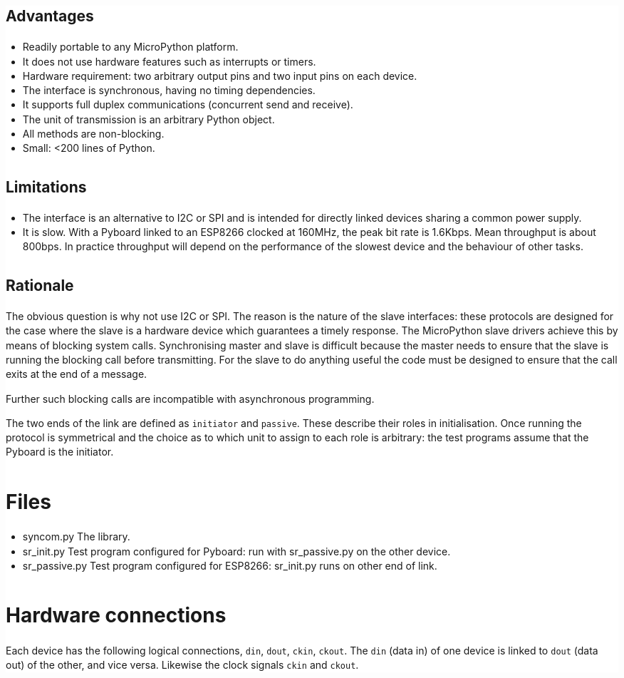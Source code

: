 ## Advantages

 * Readily portable to any MicroPython platform.
 * It does not use hardware features such as interrupts or timers.
 * Hardware requirement: two arbitrary output pins and two input pins on each
 device.
 * The interface is synchronous, having no timing dependencies.
 * It supports full duplex communications (concurrent send and receive).
 * The unit of transmission is an arbitrary Python object.
 * All methods are non-blocking.
 * Small: <200 lines of Python.

## Limitations

 * The interface is an alternative to I2C or SPI and is intended for directly
 linked devices sharing a common power supply.
 * It is slow. With a Pyboard linked to an ESP8266 clocked at 160MHz, the
 peak bit rate is 1.6Kbps. Mean throughput is about 800bps.
 In practice throughput will depend on the performance of the slowest device
 and the behaviour of other tasks.

## Rationale

The obvious question is why not use I2C or SPI. The reason is the nature of the
slave interfaces: these protocols are designed for the case where the slave is
a hardware device which guarantees a timely response. The MicroPython slave
drivers achieve this by means of blocking system calls. Synchronising master
and slave is difficult because the master needs to ensure that the slave is
running the blocking call before transmitting. For the slave to do anything
useful the code must be designed to ensure that the call exits at the end of a
message.

Further such blocking calls are incompatible with asynchronous programming.

The two ends of the link are defined as ``initiator`` and ``passive``. These
describe their roles in initialisation. Once running the protocol is
symmetrical and the choice as to which unit to assign to each role is
arbitrary: the test programs assume that the Pyboard is the initiator.

# Files

 * syncom.py The library.
 * sr_init.py Test program configured for Pyboard: run with sr_passive.py on
 the other device.
 * sr_passive.py Test program configured for ESP8266: sr_init.py runs on other
 end of link.

# Hardware connections

Each device has the following logical connections, ``din``, ``dout``, ``ckin``,
``ckout``. The ``din`` (data in) of one device is linked to ``dout`` (data out)
of the other, and vice versa. Likewise the clock signals ``ckin`` and ``ckout``.
